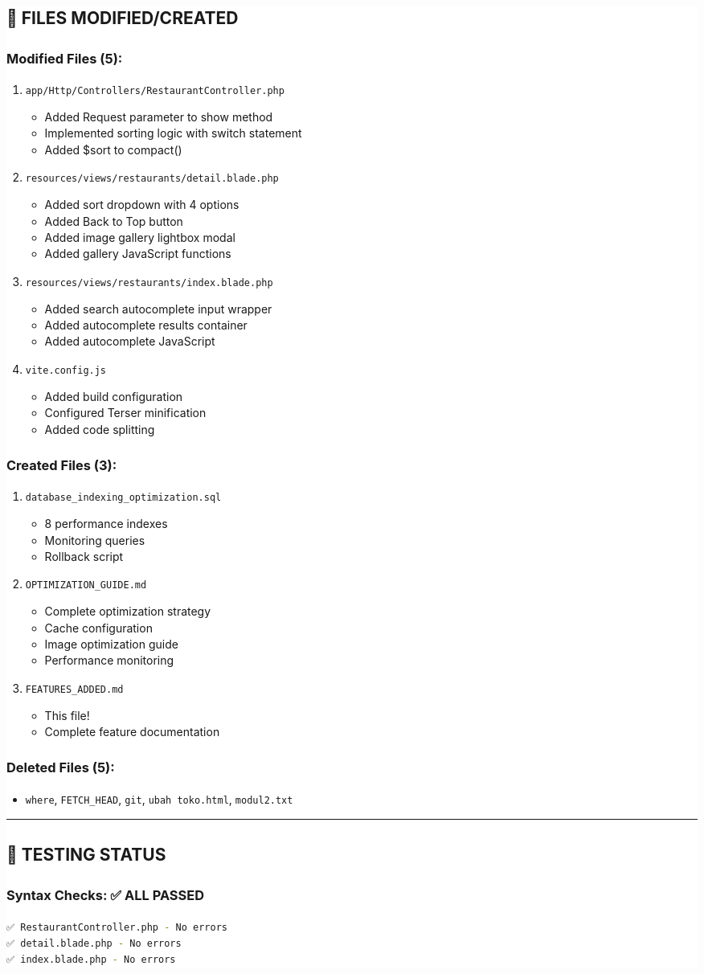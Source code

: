
## 📁 FILES MODIFIED/CREATED

### **Modified Files** (5):
1. `app/Http/Controllers/RestaurantController.php`
   - Added Request parameter to show method
   - Implemented sorting logic with switch statement
   - Added $sort to compact()

2. `resources/views/restaurants/detail.blade.php`
   - Added sort dropdown with 4 options
   - Added Back to Top button
   - Added image gallery lightbox modal
   - Added gallery JavaScript functions

3. `resources/views/restaurants/index.blade.php`
   - Added search autocomplete input wrapper
   - Added autocomplete results container
   - Added autocomplete JavaScript

4. `vite.config.js`
   - Added build configuration
   - Configured Terser minification
   - Added code splitting

### **Created Files** (3):
1. `database_indexing_optimization.sql`
   - 8 performance indexes
   - Monitoring queries
   - Rollback script

2. `OPTIMIZATION_GUIDE.md`
   - Complete optimization strategy
   - Cache configuration
   - Image optimization guide
   - Performance monitoring

3. `FEATURES_ADDED.md`
   - This file!
   - Complete feature documentation

### **Deleted Files** (5):
- `where`, `FETCH_HEAD`, `git`, `ubah toko.html`, `modul2.txt`

---

## 🧪 TESTING STATUS

### **Syntax Checks**: ✅ ALL PASSED
```bash
✅ RestaurantController.php - No errors
✅ detail.blade.php - No errors
✅ index.blade.php - No errors
```
